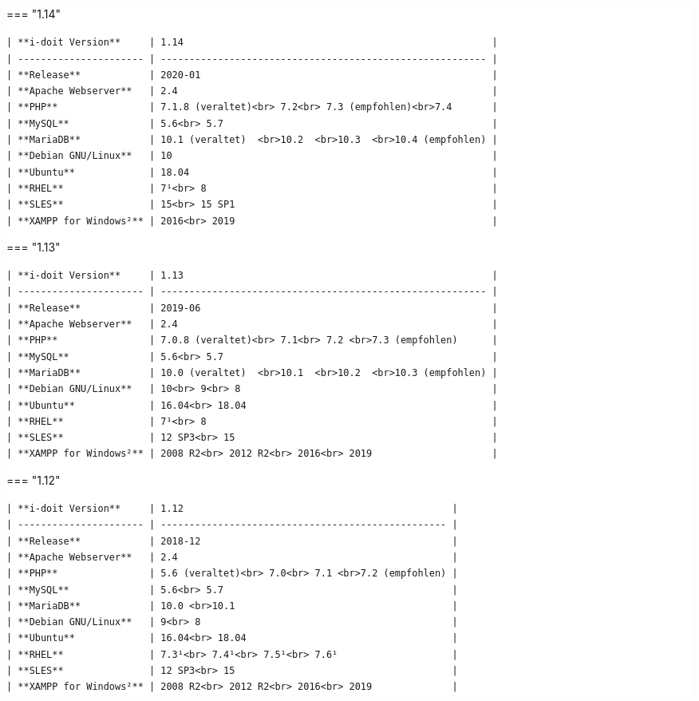 === "1.14"

    | **i-doit Version**     | 1.14                                                      |
    | ---------------------- | --------------------------------------------------------- |
    | **Release**            | 2020-01                                                   |
    | **Apache Webserver**   | 2.4                                                       |
    | **PHP**                | 7.1.8 (veraltet)<br> 7.2<br> 7.3 (empfohlen)<br>7.4       |
    | **MySQL**              | 5.6<br> 5.7                                               |
    | **MariaDB**            | 10.1 (veraltet)  <br>10.2  <br>10.3  <br>10.4 (empfohlen) |
    | **Debian GNU/Linux**   | 10                                                        |
    | **Ubuntu**             | 18.04                                                     |
    | **RHEL**               | 7¹<br> 8                                                  |
    | **SLES**               | 15<br> 15 SP1                                             |
    | **XAMPP for Windows²** | 2016<br> 2019                                             |

=== "1.13"

    | **i-doit Version**     | 1.13                                                      |
    | ---------------------- | --------------------------------------------------------- |
    | **Release**            | 2019-06                                                   |
    | **Apache Webserver**   | 2.4                                                       |
    | **PHP**                | 7.0.8 (veraltet)<br> 7.1<br> 7.2 <br>7.3 (empfohlen)      |
    | **MySQL**              | 5.6<br> 5.7                                               |
    | **MariaDB**            | 10.0 (veraltet)  <br>10.1  <br>10.2  <br>10.3 (empfohlen) |
    | **Debian GNU/Linux**   | 10<br> 9<br> 8                                            |
    | **Ubuntu**             | 16.04<br> 18.04                                           |
    | **RHEL**               | 7¹<br> 8                                                  |
    | **SLES**               | 12 SP3<br> 15                                             |
    | **XAMPP for Windows²** | 2008 R2<br> 2012 R2<br> 2016<br> 2019                     |

=== "1.12"

    | **i-doit Version**     | 1.12                                               |
    | ---------------------- | -------------------------------------------------- |
    | **Release**            | 2018-12                                            |
    | **Apache Webserver**   | 2.4                                                |
    | **PHP**                | 5.6 (veraltet)<br> 7.0<br> 7.1 <br>7.2 (empfohlen) |
    | **MySQL**              | 5.6<br> 5.7                                        |
    | **MariaDB**            | 10.0 <br>10.1                                      |
    | **Debian GNU/Linux**   | 9<br> 8                                            |
    | **Ubuntu**             | 16.04<br> 18.04                                    |
    | **RHEL**               | 7.3¹<br> 7.4¹<br> 7.5¹<br> 7.6¹                    |
    | **SLES**               | 12 SP3<br> 15                                      |
    | **XAMPP for Windows²** | 2008 R2<br> 2012 R2<br> 2016<br> 2019              |
